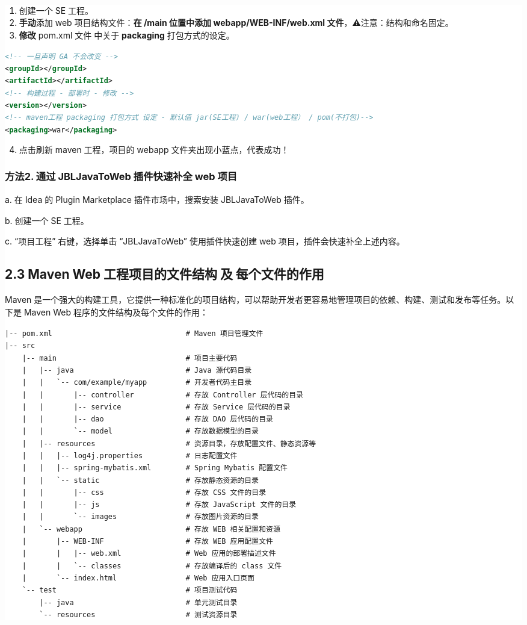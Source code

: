 1. 创建一个 SE 工程。
2. **手动**添加 web 项目结构文件：**在 /main 位置中添加 webapp/WEB-INF/web.xml 文件**，⚠️注意：结构和命名固定。
3. **修改** pom.xml 文件 中关于 **packaging** 打包方式的设定。

```xml
<!-- 一旦声明 GA 不会改变 -->
<groupId></groupId>
<artifactId></artifactId>
<!-- 构建过程 - 部署时 - 修改 -->
<version></version>
<!-- maven工程 packaging 打包方式 设定 - 默认值 jar(SE工程) / war(web工程） / pom(不打包)-->
<packaging>war</packaging>
```

4. 点击刷新 maven 工程，项目的 webapp 文件夹出现小蓝点，代表成功！

### 方法2. 通过 JBLJavaToWeb 插件快速补全 web 项目

a. 在 Idea 的 Plugin Marketplace 插件市场中，搜索安装 JBLJavaToWeb 插件。

b. 创建一个 SE 工程。

c.  “项目工程” 右键，选择单击 “JBLJavaToWeb” 使用插件快速创建 web 项目，插件会快速补全上述内容。



## 2.3 Maven Web 工程项目的文件结构 及 每个文件的作用

Maven 是一个强大的构建工具，它提供一种标准化的项目结构，可以帮助开发者更容易地管理项目的依赖、构建、测试和发布等任务。以下是 Maven Web 程序的文件结构及每个文件的作用：

```xml
|-- pom.xml                               # Maven 项目管理文件 
|-- src
    |-- main                              # 项目主要代码
    |   |-- java                          # Java 源代码目录
    |   |   `-- com/example/myapp         # 开发者代码主目录
    |   |       |-- controller            # 存放 Controller 层代码的目录
    |   |       |-- service               # 存放 Service 层代码的目录
    |   |       |-- dao                   # 存放 DAO 层代码的目录
    |   |       `-- model                 # 存放数据模型的目录
    |   |-- resources                     # 资源目录，存放配置文件、静态资源等
    |   |   |-- log4j.properties          # 日志配置文件
    |   |   |-- spring-mybatis.xml        # Spring Mybatis 配置文件
    |   |   `-- static                    # 存放静态资源的目录
    |   |       |-- css                   # 存放 CSS 文件的目录
    |   |       |-- js                    # 存放 JavaScript 文件的目录
    |   |       `-- images                # 存放图片资源的目录
    |   `-- webapp                        # 存放 WEB 相关配置和资源
    |       |-- WEB-INF                   # 存放 WEB 应用配置文件
    |       |   |-- web.xml               # Web 应用的部署描述文件
    |       |   `-- classes               # 存放编译后的 class 文件
    |       `-- index.html                # Web 应用入口页面
    `-- test                              # 项目测试代码
        |-- java                          # 单元测试目录
        `-- resources                     # 测试资源目录
```
